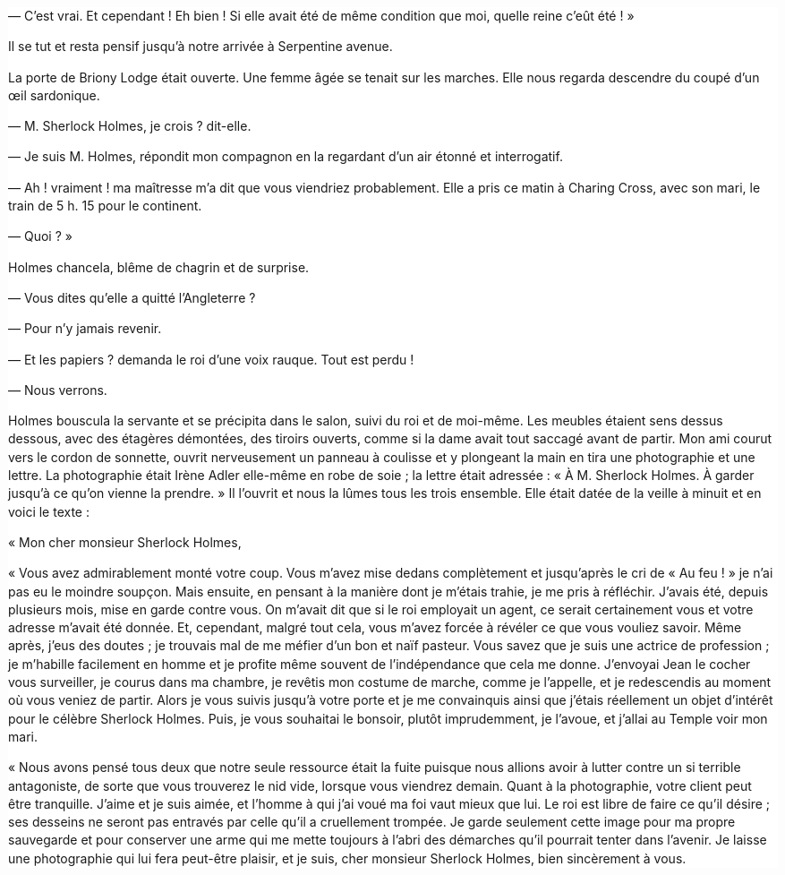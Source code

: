 — C’est vrai. Et cependant ! Eh bien ! Si elle avait été de même condition que moi, quelle reine c’eût été ! »

Il se tut et resta pensif jusqu’à notre arrivée à Serpentine avenue.

La porte de Briony Lodge était ouverte. Une femme âgée se tenait sur les marches. Elle nous regarda descendre du coupé d’un œil sardonique.

— M. Sherlock Holmes, je crois ? dit-elle.

— Je suis M. Holmes, répondit mon compagnon en la regardant d’un air étonné et interrogatif.

— Ah ! vraiment ! ma maîtresse m’a dit que vous viendriez probablement. Elle a pris ce matin à Charing Cross, avec son mari, le train de 5 h. 15 pour le continent.

— Quoi ? »

Holmes chancela, blême de chagrin et de surprise.

— Vous dites qu’elle a quitté l’Angleterre ?

— Pour n’y jamais revenir.

— Et les papiers ? demanda le roi d’une voix rauque. Tout est perdu !

— Nous verrons.

Holmes bouscula la servante et se précipita dans le salon, suivi du roi et de moi-même. Les meubles étaient sens dessus dessous, avec des étagères démontées, des tiroirs ouverts, comme si la dame avait tout saccagé avant de partir. Mon ami courut vers le cordon de sonnette, ouvrit nerveusement un panneau à coulisse et y plongeant la main en tira une photographie et une lettre. La photographie était Irène Adler elle-même en robe de soie ; la lettre était adressée : « À M. Sherlock Holmes. À garder jusqu’à ce qu’on vienne la prendre. » Il l’ouvrit et nous la lûmes tous les trois ensemble. Elle était datée de la veille à minuit et en voici le texte :

« Mon cher monsieur Sherlock Holmes,

« Vous avez admirablement monté votre coup. Vous m’avez mise dedans complètement et jusqu’après le cri de « Au feu ! » je n’ai pas eu le moindre soupçon. Mais ensuite, en pensant à la manière dont je m’étais trahie, je me pris à réfléchir. J’avais été, depuis plusieurs mois, mise en garde contre vous. On m’avait dit que si le roi employait un agent, ce serait certainement vous et votre adresse m’avait été donnée. Et, cependant, malgré tout cela, vous m’avez forcée à révéler ce que vous vouliez savoir. Même après, j’eus des doutes ; je trouvais mal de me méfier d’un bon et naïf pasteur. Vous savez que je suis une actrice de profession ; je m’habille facilement en homme et je profite même souvent de l’indépendance que cela me donne. J’envoyai Jean le cocher vous surveiller, je courus dans ma chambre, je revêtis mon costume de marche, comme je l’appelle, et je redescendis au moment où vous veniez de partir. Alors je vous suivis jusqu’à votre porte et je me convainquis ainsi que j’étais réellement un objet d’intérêt pour le célèbre Sherlock Holmes. Puis, je vous souhaitai le bonsoir, plutôt imprudemment, je l’avoue, et j’allai au Temple voir mon mari.

« Nous avons pensé tous deux que notre seule ressource était la fuite puisque nous allions avoir à lutter contre un si terrible antagoniste, de sorte que vous trouverez le nid vide, lorsque vous viendrez demain. Quant à la photographie, votre client peut être tranquille. J’aime et je suis aimée, et l’homme à qui j’ai voué ma foi vaut mieux que lui. Le roi est libre de faire ce qu’il désire ; ses desseins ne seront pas entravés par celle qu’il a cruellement trompée. Je garde seulement cette image pour ma propre sauvegarde et pour conserver une arme qui me mette toujours à l’abri des démarches qu’il pourrait tenter dans l’avenir. Je laisse une photographie qui lui fera peut-être plaisir, et je suis, cher monsieur Sherlock Holmes, bien sincèrement à vous.
